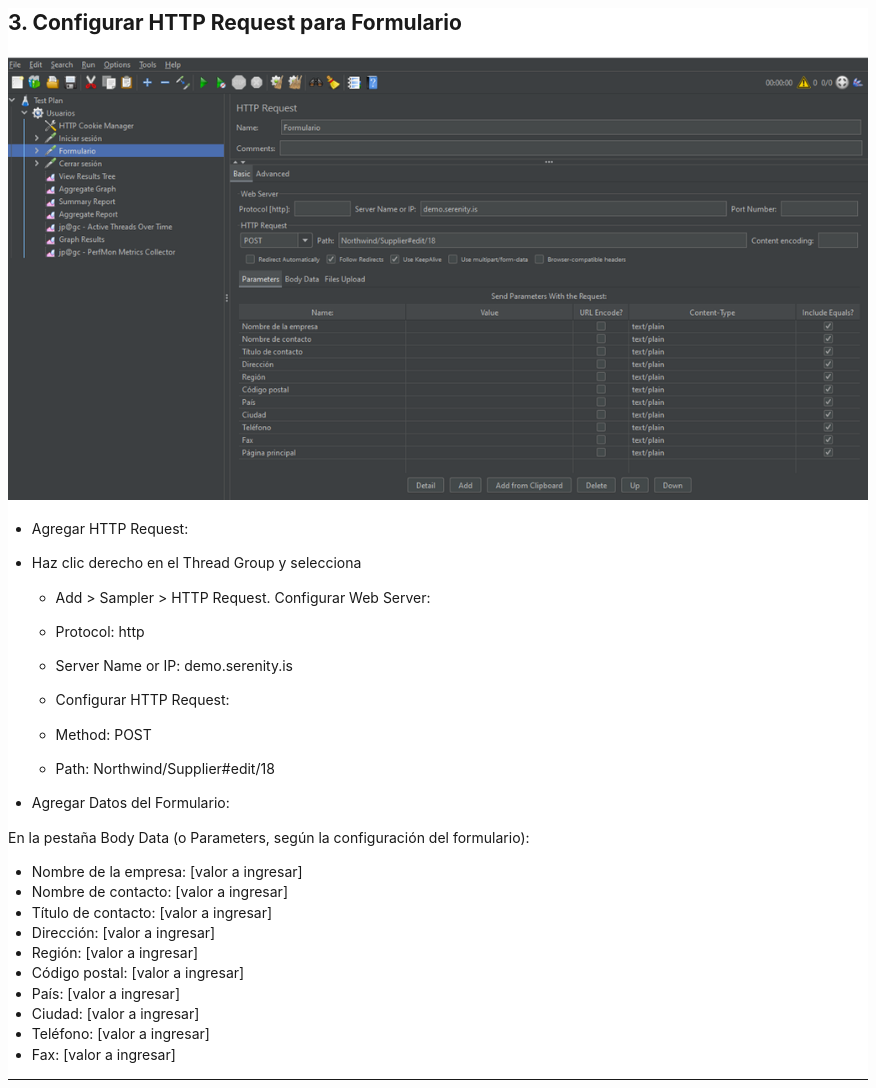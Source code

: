 
## 3. Configurar HTTP Request para Formulario

![Script 1.jmx - HTTP Request Formulario](Adds\1_3.png)

- Agregar HTTP Request:

- Haz clic derecho en el Thread Group y selecciona 

    -  Add > Sampler > HTTP Request.
    Configurar Web Server:

    - Protocol: http
    - Server Name or IP: demo.serenity.is
    - Configurar HTTP Request:
    - Method: POST
    - Path: Northwind/Supplier#edit/18


- Agregar Datos del Formulario:

En la pestaña Body Data (o Parameters, según la configuración del formulario):

  - Nombre de la empresa: [valor a ingresar]
  - Nombre de contacto: [valor a ingresar]
  - Título de contacto: [valor a ingresar]
  - Dirección: [valor a ingresar]
  - Región: [valor a ingresar]
  - Código postal: [valor a ingresar]
  - País: [valor a ingresar]
  - Ciudad: [valor a ingresar]
  - Teléfono: [valor a ingresar]
  - Fax: [valor a ingresar]

---